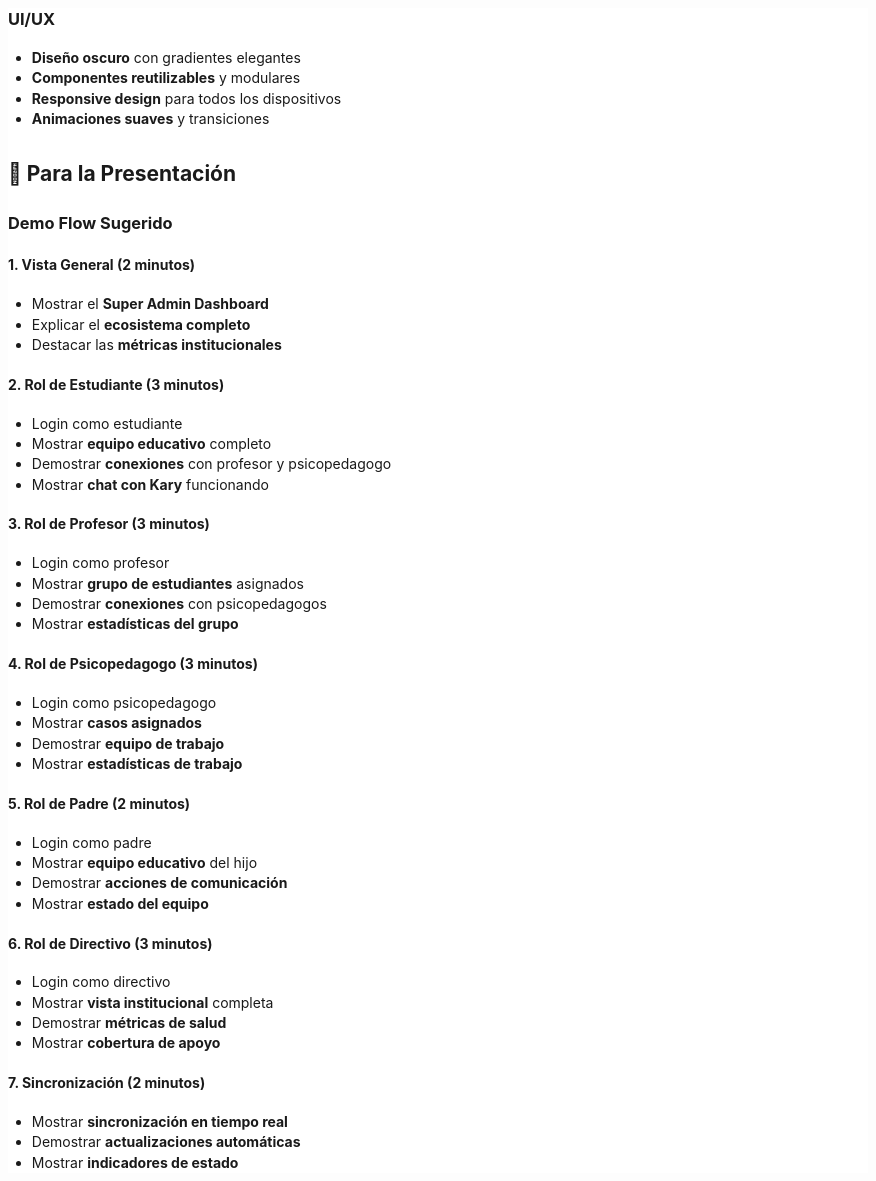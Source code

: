 ### **UI/UX**
- **Diseño oscuro** con gradientes elegantes
- **Componentes reutilizables** y modulares
- **Responsive design** para todos los dispositivos
- **Animaciones suaves** y transiciones

## 🚀 **Para la Presentación**

### **Demo Flow Sugerido**

#### **1. Vista General (2 minutos)**
- Mostrar el **Super Admin Dashboard**
- Explicar el **ecosistema completo**
- Destacar las **métricas institucionales**

#### **2. Rol de Estudiante (3 minutos)**
- Login como estudiante
- Mostrar **equipo educativo** completo
- Demostrar **conexiones** con profesor y psicopedagogo
- Mostrar **chat con Kary** funcionando

#### **3. Rol de Profesor (3 minutos)**
- Login como profesor
- Mostrar **grupo de estudiantes** asignados
- Demostrar **conexiones** con psicopedagogos
- Mostrar **estadísticas del grupo**

#### **4. Rol de Psicopedagogo (3 minutos)**
- Login como psicopedagogo
- Mostrar **casos asignados**
- Demostrar **equipo de trabajo**
- Mostrar **estadísticas de trabajo**

#### **5. Rol de Padre (2 minutos)**
- Login como padre
- Mostrar **equipo educativo** del hijo
- Demostrar **acciones de comunicación**
- Mostrar **estado del equipo**

#### **6. Rol de Directivo (3 minutos)**
- Login como directivo
- Mostrar **vista institucional** completa
- Demostrar **métricas de salud**
- Mostrar **cobertura de apoyo**

#### **7. Sincronización (2 minutos)**
- Mostrar **sincronización en tiempo real**
- Demostrar **actualizaciones automáticas**
- Mostrar **indicadores de estado**
